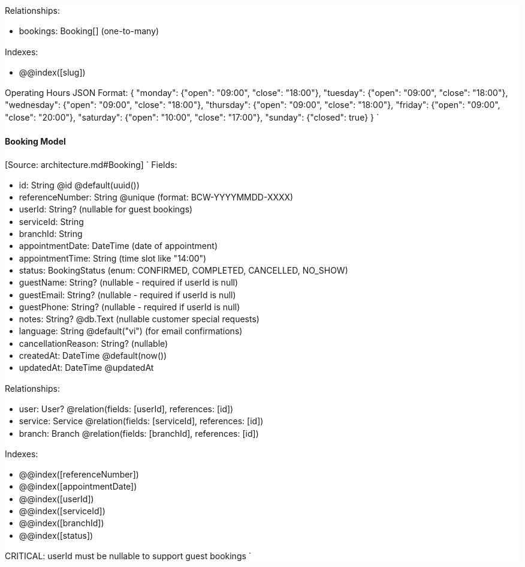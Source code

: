 Relationships:
- bookings: Booking[] (one-to-many)

Indexes:
- @@index([slug])

Operating Hours JSON Format:
{
  "monday": {"open": "09:00", "close": "18:00"},
  "tuesday": {"open": "09:00", "close": "18:00"},
  "wednesday": {"open": "09:00", "close": "18:00"},
  "thursday": {"open": "09:00", "close": "18:00"},
  "friday": {"open": "09:00", "close": "20:00"},
  "saturday": {"open": "10:00", "close": "17:00"},
  "sunday": {"closed": true}
}
`

#### Booking Model
[Source: architecture.md#Booking]
`
Fields:
- id: String @id @default(uuid())
- referenceNumber: String @unique (format: BCW-YYYYMMDD-XXXX)
- userId: String? (nullable for guest bookings)
- serviceId: String
- branchId: String
- appointmentDate: DateTime (date of appointment)
- appointmentTime: String (time slot like "14:00")
- status: BookingStatus (enum: CONFIRMED, COMPLETED, CANCELLED, NO_SHOW)
- guestName: String? (nullable - required if userId is null)
- guestEmail: String? (nullable - required if userId is null)
- guestPhone: String? (nullable - required if userId is null)
- notes: String? @db.Text (nullable customer special requests)
- language: String @default("vi") (for email confirmations)
- cancellationReason: String? (nullable)
- createdAt: DateTime @default(now())
- updatedAt: DateTime @updatedAt

Relationships:
- user: User? @relation(fields: [userId], references: [id])
- service: Service @relation(fields: [serviceId], references: [id])
- branch: Branch @relation(fields: [branchId], references: [id])

Indexes:
- @@index([referenceNumber])
- @@index([appointmentDate])
- @@index([userId])
- @@index([serviceId])
- @@index([branchId])
- @@index([status])

CRITICAL: userId must be nullable to support guest bookings
`
